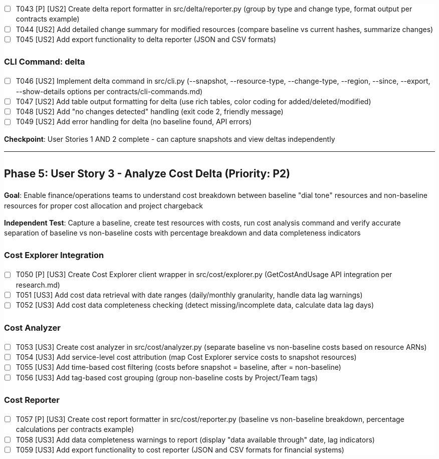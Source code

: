 - [ ] T043 [P] [US2] Create delta report formatter in src/delta/reporter.py (group by type and change type, format output per contracts example)
- [ ] T044 [US2] Add detailed change summary for modified resources (compare baseline vs current hashes, summarize changes)
- [ ] T045 [US2] Add export functionality to delta reporter (JSON and CSV formats)

### CLI Command: delta

- [ ] T046 [US2] Implement delta command in src/cli.py (--snapshot, --resource-type, --change-type, --region, --since, --export, --show-details options per contracts/cli-commands.md)
- [ ] T047 [US2] Add table output formatting for delta (use rich tables, color coding for added/deleted/modified)
- [ ] T048 [US2] Add "no changes detected" handling (exit code 2, friendly message)
- [ ] T049 [US2] Add error handling for delta (no baseline found, API errors)

**Checkpoint**: User Stories 1 AND 2 complete - can capture snapshots and view deltas independently

---

## Phase 5: User Story 3 - Analyze Cost Delta (Priority: P2)

**Goal**: Enable finance/operations teams to understand cost breakdown between baseline "dial tone" resources and non-baseline resources for proper cost allocation and project chargeback

**Independent Test**: Capture a baseline, create test resources with costs, run cost analysis command and verify accurate separation of baseline vs non-baseline costs with percentage breakdown and data completeness indicators

### Cost Explorer Integration

- [ ] T050 [P] [US3] Create Cost Explorer client wrapper in src/cost/explorer.py (GetCostAndUsage API integration per research.md)
- [ ] T051 [US3] Add cost data retrieval with date ranges (daily/monthly granularity, handle data lag warnings)
- [ ] T052 [US3] Add cost data completeness checking (detect missing/incomplete data, calculate data lag days)

### Cost Analyzer

- [ ] T053 [US3] Create cost analyzer in src/cost/analyzer.py (separate baseline vs non-baseline costs based on resource ARNs)
- [ ] T054 [US3] Add service-level cost attribution (map Cost Explorer service costs to snapshot resources)
- [ ] T055 [US3] Add time-based cost filtering (costs before snapshot = baseline, after = non-baseline)
- [ ] T056 [US3] Add tag-based cost grouping (group non-baseline costs by Project/Team tags)

### Cost Reporter

- [ ] T057 [P] [US3] Create cost report formatter in src/cost/reporter.py (baseline vs non-baseline breakdown, percentage calculations per contracts example)
- [ ] T058 [US3] Add data completeness warnings to report (display "data available through" date, lag indicators)
- [ ] T059 [US3] Add export functionality to cost reporter (JSON and CSV formats for financial systems)
